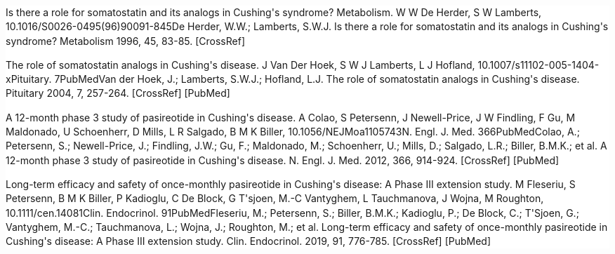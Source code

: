 Is there a role for somatostatin and its analogs in Cushing's syndrome? Metabolism. W W De Herder, S W Lamberts, 10.1016/S0026-0495(96)90091-845De Herder, W.W.; Lamberts, S.W.J. Is there a role for somatostatin and its analogs in Cushing's syndrome? Metabolism 1996, 45, 83-85. [CrossRef]

The role of somatostatin analogs in Cushing's disease. J Van Der Hoek, S W J Lamberts, L J Hofland, 10.1007/s11102-005-1404-xPituitary. 7PubMedVan der Hoek, J.; Lamberts, S.W.J.; Hofland, L.J. The role of somatostatin analogs in Cushing's disease. Pituitary 2004, 7, 257-264. [CrossRef] [PubMed]

A 12-month phase 3 study of pasireotide in Cushing's disease. A Colao, S Petersenn, J Newell-Price, J W Findling, F Gu, M Maldonado, U Schoenherr, D Mills, L R Salgado, B M K Biller, 10.1056/NEJMoa1105743N. Engl. J. Med. 366PubMedColao, A.; Petersenn, S.; Newell-Price, J.; Findling, J.W.; Gu, F.; Maldonado, M.; Schoenherr, U.; Mills, D.; Salgado, L.R.; Biller, B.M.K.; et al. A 12-month phase 3 study of pasireotide in Cushing's disease. N. Engl. J. Med. 2012, 366, 914-924. [CrossRef] [PubMed]

Long-term efficacy and safety of once-monthly pasireotide in Cushing's disease: A Phase III extension study. M Fleseriu, S Petersenn, B M K Biller, P Kadioglu, C De Block, G T&apos;sjoen, M.-C Vantyghem, L Tauchmanova, J Wojna, M Roughton, 10.1111/cen.14081Clin. Endocrinol. 91PubMedFleseriu, M.; Petersenn, S.; Biller, B.M.K.; Kadioglu, P.; De Block, C.; T'Sjoen, G.; Vantyghem, M.-C.; Tauchmanova, L.; Wojna, J.; Roughton, M.; et al. Long-term efficacy and safety of once-monthly pasireotide in Cushing's disease: A Phase III extension study. Clin. Endocrinol. 2019, 91, 776-785. [CrossRef] [PubMed]

